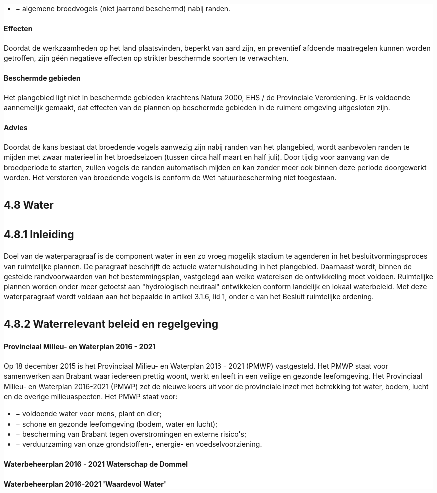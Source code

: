 - − algemene broedvogels (niet jaarrond beschermd) nabij randen.
#### **Effecten**

Doordat de werkzaamheden op het land plaatsvinden, beperkt van aard zijn, en preventief afdoende maatregelen kunnen worden getroffen, zijn géén negatieve effecten op strikter beschermde soorten te verwachten.

#### **Beschermde gebieden**

Het plangebied ligt niet in beschermde gebieden krachtens Natura 2000, EHS / de Provinciale Verordening. Er is voldoende aannemelijk gemaakt, dat effecten van de plannen op beschermde gebieden in de ruimere omgeving uitgesloten zijn.

#### **Advies**

Doordat de kans bestaat dat broedende vogels aanwezig zijn nabij randen van het plangebied, wordt aanbevolen randen te mijden met zwaar materieel in het broedseizoen (tussen circa half maart en half juli). Door tijdig voor aanvang van de broedperiode te starten, zullen vogels de randen automatisch mijden en kan zonder meer ook binnen deze periode doorgewerkt worden. Het verstoren van broedende vogels is conform de Wet natuurbescherming niet toegestaan.

## **4.8 Water**

## **4.8.1 Inleiding**

Doel van de waterparagraaf is de component water in een zo vroeg mogelijk stadium te agenderen in het besluitvormingsproces van ruimtelijke plannen. De paragraaf beschrijft de actuele waterhuishouding in het plangebied. Daarnaast wordt, binnen de gestelde randvoorwaarden van het bestemmingsplan, vastgelegd aan welke watereisen de ontwikkeling moet voldoen. Ruimtelijke plannen worden onder meer getoetst aan "hydrologisch neutraal" ontwikkelen conform landelijk en lokaal waterbeleid. Met deze waterparagraaf wordt voldaan aan het bepaalde in artikel 3.1.6, lid 1, onder c van het Besluit ruimtelijke ordening.

## **4.8.2 Waterrelevant beleid en regelgeving**

#### **Provinciaal Milieu- en Waterplan 2016 - 2021**

Op 18 december 2015 is het Provinciaal Milieu- en Waterplan 2016 - 2021 (PMWP) vastgesteld. Het PMWP staat voor samenwerken aan Brabant waar iedereen prettig woont, werkt en leeft in een veilige en gezonde leefomgeving. Het Provinciaal Milieu- en Waterplan 2016-2021 (PMWP) zet de nieuwe koers uit voor de provinciale inzet met betrekking tot water, bodem, lucht en de overige milieuaspecten. Het PMWP staat voor:

- − voldoende water voor mens, plant en dier;
- − schone en gezonde leefomgeving (bodem, water en lucht);
- − bescherming van Brabant tegen overstromingen en externe risico's;
- − verduurzaming van onze grondstoffen-, energie- en voedselvoorziening.

#### **Waterbeheerplan 2016 - 2021 Waterschap de Dommel**

#### **Waterbeheerplan 2016-2021 'Waardevol Water'**
